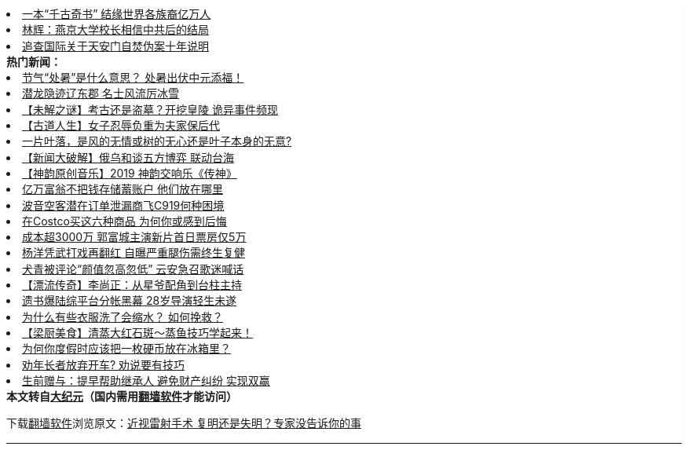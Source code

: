 <li><a href="https://github.com/1992513/djy/blob/master/gb/20/1/6/n11772347.md#1" target="_blank">一本“千古奇书” 结缘世界各族裔亿万人</a> </li><li><a href="https://github.com/1992513/djy/blob/master/gb/18/5/18/n10405751.md#1" target="_blank">林辉：燕京大学校长相信中共后的结局</a></li><li><a href="https://github.com/1992513/djy/blob/master/gb/11/1/21/n3149437.md#1" target="_blank">追查国际关于天安门自焚伪案十年说明</a></li>
<strong>热门新闻：</strong>
<li><a href="https://github.com/1992513/djy/blob/master/gb/18/8/23/n10659446.md#1">节气“处暑”是什么意思？ 处暑出伏中元添福！</a></li>
<li><a href="https://github.com/1992513/djy/blob/master/gb/15/12/10/n4592934.md#1">潜龙隐迹辽东郡 名士风流厉冰雪</a></li>
<li><a href="https://github.com/1992513/djy/blob/master/gb/25/8/23/n14579766.md#1">【未解之谜】考古还是盗墓？开挖皇陵 诡异事件频现</a></li>
<li><a href="https://github.com/1992513/djy/blob/master/gb/25/8/8/n14569774.md#1">【古道人生】女子忍辱负重为夫家保后代</a></li>
<li><a href="https://github.com/1992513/djy/blob/master/gb/25/8/21/n14578146.md#1">一片叶落，是风的无情或树的无心还是叶子本身的无意?</a></li>
<li><a href="https://github.com/1992513/djy/blob/master/gb/25/8/25/n14580914.md#1">【新闻大破解】俄乌和谈五方博弈 联动台海</a></li>
<li><a href="https://github.com/1992513/djy/blob/master/gb/22/4/5/n13697943.md#1">【神韵原创音乐】2019 神韵交响乐《传神》</a></li>
<li><a href="https://github.com/1992513/djy/blob/master/gb/25/8/23/n14579508.md#1">亿万富翁不把钱存储蓄账户 他们放在哪里</a></li>
<li><a href="https://github.com/1992513/djy/blob/master/gb/25/8/23/n14579820.md#1">波音空客潜在订单泄漏商飞C919何种困境</a></li>
<li><a href="https://github.com/1992513/djy/blob/master/gb/25/8/23/n14579804.md#1">在Costco买这六种商品 为何你或感到后悔</a></li>
<li><a href="https://github.com/1992513/djy/blob/master/gb/25/8/22/n14579291.md#1">成本超3000万 郭富城主演新片首日票房仅5万</a></li>
<li><a href="https://github.com/1992513/djy/blob/master/gb/25/8/23/n14579822.md#1">杨洋凭武打戏再翻红 自曝严重腿伤需终生复健</a></li>
<li><a href="https://github.com/1992513/djy/blob/master/gb/25/8/23/n14579431.md#1">犬青被评论“颜值忽高忽低” 云安急召歌迷喊话</a></li>
<li><a href="https://github.com/1992513/djy/blob/master/gb/25/8/23/n14579795.md#1">【漂流传奇】李尚正：从星爷配角到台柱主持</a></li>
<li><a href="https://github.com/1992513/djy/blob/master/gb/25/8/23/n14579837.md#1">遗书爆陆综平台分帐黑幕 28岁导演轻生未遂</a></li>
<li><a href="https://github.com/1992513/djy/blob/master/gb/25/8/24/n14579978.md#1">为什么有些衣服洗了会缩水？ 如何挽救？</a></li>
<li><a href="https://github.com/1992513/djy/blob/master/gb/25/7/19/n14555466.md#1">【梁厨美食】清蒸大红石斑～蒸鱼技巧学起来！</a></li>
<li><a href="https://github.com/1992513/djy/blob/master/gb/25/8/25/n14580580.md#1">为何你度假时应该把一枚硬币放在冰箱里？</a></li>
<li><a href="https://github.com/1992513/djy/blob/master/gb/25/8/11/n14571447.md#1">劝年长者放弃开车? 劝说要有技巧</a></li>
<li><a href="https://github.com/1992513/djy/blob/master/gb/25/8/20/n14577575.md#1">生前赠与：提早帮助继承人 避免财产纠纷 实现双赢</a></li>
<strong>本文转自<a href="https://www.epochtimes.com">大纪元</a>（国内需用<a href="https://github.com/1992513/www/blob/master/README.md#8">翻墙软件</a>才能访问）</strong><p>下载<a href="https://github.com/1992513/www/blob/master/README.md#8">翻墙软件</a>浏览原文：<a href="https://www.epochtimes.com/gb/22/5/23/n13743682.htm">近视雷射手术 复明还是失明？专家没告诉你的事</a></p><hr>